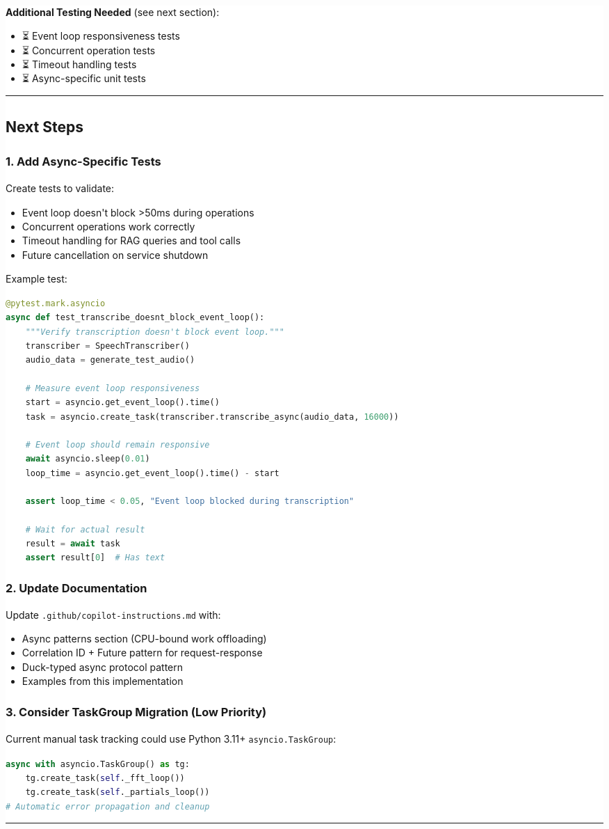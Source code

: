 **Additional Testing Needed** (see next section):
- ⏳ Event loop responsiveness tests
- ⏳ Concurrent operation tests
- ⏳ Timeout handling tests
- ⏳ Async-specific unit tests

---

## Next Steps

### 1. Add Async-Specific Tests

Create tests to validate:
- Event loop doesn't block >50ms during operations
- Concurrent operations work correctly
- Timeout handling for RAG queries and tool calls
- Future cancellation on service shutdown

Example test:
```python
@pytest.mark.asyncio
async def test_transcribe_doesnt_block_event_loop():
    """Verify transcription doesn't block event loop."""
    transcriber = SpeechTranscriber()
    audio_data = generate_test_audio()
    
    # Measure event loop responsiveness
    start = asyncio.get_event_loop().time()
    task = asyncio.create_task(transcriber.transcribe_async(audio_data, 16000))
    
    # Event loop should remain responsive
    await asyncio.sleep(0.01)
    loop_time = asyncio.get_event_loop().time() - start
    
    assert loop_time < 0.05, "Event loop blocked during transcription"
    
    # Wait for actual result
    result = await task
    assert result[0]  # Has text
```

### 2. Update Documentation

Update `.github/copilot-instructions.md` with:
- Async patterns section (CPU-bound work offloading)
- Correlation ID + Future pattern for request-response
- Duck-typed async protocol pattern
- Examples from this implementation

### 3. Consider TaskGroup Migration (Low Priority)

Current manual task tracking could use Python 3.11+ `asyncio.TaskGroup`:
```python
async with asyncio.TaskGroup() as tg:
    tg.create_task(self._fft_loop())
    tg.create_task(self._partials_loop())
# Automatic error propagation and cleanup
```

---